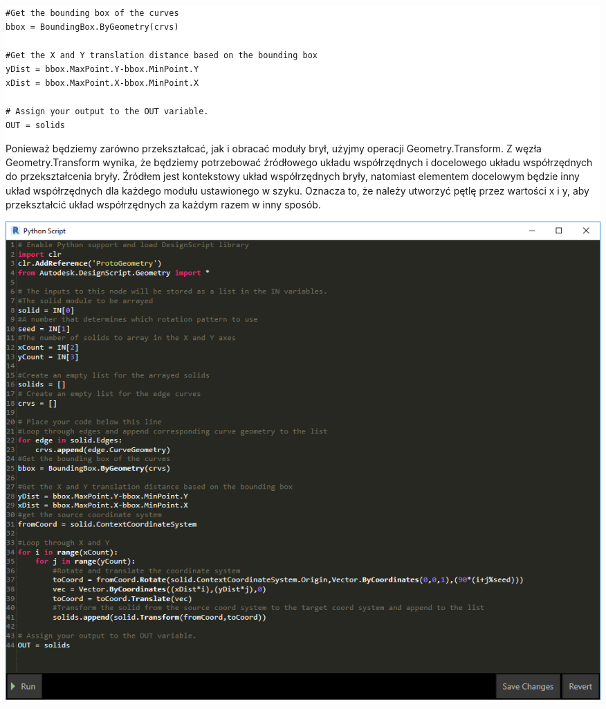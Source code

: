```
#Get the bounding box of the curves
bbox = BoundingBox.ByGeometry(crvs)

#Get the X and Y translation distance based on the bounding box
yDist = bbox.MaxPoint.Y-bbox.MinPoint.Y
xDist = bbox.MaxPoint.X-bbox.MinPoint.X

# Assign your output to the OUT variable.
OUT = solids
```

Ponieważ będziemy zarówno przekształcać, jak i obracać moduły brył, użyjmy operacji Geometry.Transform. Z węzła Geometry.Transform wynika, że będziemy potrzebować źródłowego układu współrzędnych i docelowego układu współrzędnych do przekształcenia bryły. Źródłem jest kontekstowy układ współrzędnych bryły, natomiast elementem docelowym będzie inny układ współrzędnych dla każdego modułu ustawionego w szyku. Oznacza to, że należy utworzyć pętlę przez wartości x i y, aby przekształcić układ współrzędnych za każdym razem w inny sposób.

![](images/10-4/Exercise/Python/python15.png)
